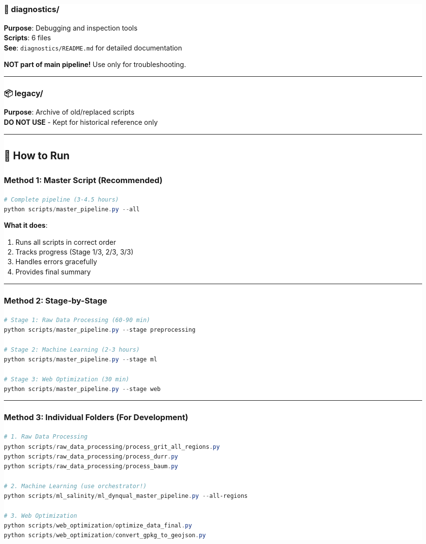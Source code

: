 ### 🔧 diagnostics/
**Purpose**: Debugging and inspection tools  
**Scripts**: 6 files  
**See**: `diagnostics/README.md` for detailed documentation

**NOT part of main pipeline!** Use only for troubleshooting.

---

### 📦 legacy/
**Purpose**: Archive of old/replaced scripts  
**DO NOT USE** - Kept for historical reference only

---

## 🚀 How to Run

### Method 1: Master Script (Recommended)

```powershell
# Complete pipeline (3-4.5 hours)
python scripts/master_pipeline.py --all
```

**What it does**:
1. Runs all scripts in correct order
2. Tracks progress (Stage 1/3, 2/3, 3/3)
3. Handles errors gracefully
4. Provides final summary

---

### Method 2: Stage-by-Stage

```powershell
# Stage 1: Raw Data Processing (60-90 min)
python scripts/master_pipeline.py --stage preprocessing

# Stage 2: Machine Learning (2-3 hours)
python scripts/master_pipeline.py --stage ml

# Stage 3: Web Optimization (30 min)
python scripts/master_pipeline.py --stage web
```

---

### Method 3: Individual Folders (For Development)

```powershell
# 1. Raw Data Processing
python scripts/raw_data_processing/process_grit_all_regions.py
python scripts/raw_data_processing/process_durr.py
python scripts/raw_data_processing/process_baum.py

# 2. Machine Learning (use orchestrator!)
python scripts/ml_salinity/ml_dynqual_master_pipeline.py --all-regions

# 3. Web Optimization
python scripts/web_optimization/optimize_data_final.py
python scripts/web_optimization/convert_gpkg_to_geojson.py
```
